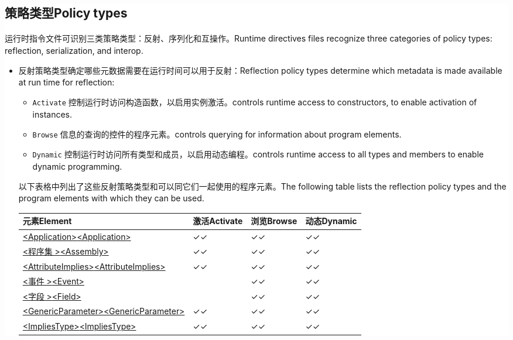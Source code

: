 ## <a name="policy-types"></a><span data-ttu-id="fe39d-112">策略类型</span><span class="sxs-lookup"><span data-stu-id="fe39d-112">Policy types</span></span>  
 <span data-ttu-id="fe39d-113">运行时指令文件可识别三类策略类型：反射、序列化和互操作。</span><span class="sxs-lookup"><span data-stu-id="fe39d-113">Runtime directives files recognize three categories of policy types: reflection, serialization, and interop.</span></span>  
  
-   <span data-ttu-id="fe39d-114">反射策略类型确定哪些元数据需要在运行时间可以用于反射：</span><span class="sxs-lookup"><span data-stu-id="fe39d-114">Reflection policy types determine which metadata is made available at run time for reflection:</span></span>  
  
    -   `Activate` <span data-ttu-id="fe39d-115">控制运行时访问构造函数，以启用实例激活。</span><span class="sxs-lookup"><span data-stu-id="fe39d-115">controls runtime access to constructors, to enable activation of instances.</span></span>  
  
    -   `Browse` <span data-ttu-id="fe39d-116">信息的查询的控件的程序元素。</span><span class="sxs-lookup"><span data-stu-id="fe39d-116">controls querying for information about program elements.</span></span>  
  
    -   `Dynamic` <span data-ttu-id="fe39d-117">控制运行时访问所有类型和成员，以启用动态编程。</span><span class="sxs-lookup"><span data-stu-id="fe39d-117">controls runtime access to all types and members to enable dynamic programming.</span></span>  
  
     <span data-ttu-id="fe39d-118">以下表格中列出了这些反射策略类型和可以同它们一起使用的程序元素。</span><span class="sxs-lookup"><span data-stu-id="fe39d-118">The following table lists the reflection policy types and the program elements with which they can be used.</span></span>  
  
    |<span data-ttu-id="fe39d-119">元素</span><span class="sxs-lookup"><span data-stu-id="fe39d-119">Element</span></span>|<span data-ttu-id="fe39d-120">激活</span><span class="sxs-lookup"><span data-stu-id="fe39d-120">Activate</span></span>|<span data-ttu-id="fe39d-121">浏览</span><span class="sxs-lookup"><span data-stu-id="fe39d-121">Browse</span></span>|<span data-ttu-id="fe39d-122">动态</span><span class="sxs-lookup"><span data-stu-id="fe39d-122">Dynamic</span></span>|  
    |-------------|--------------|------------|-------------|  
    |[<span data-ttu-id="fe39d-123">\<Application></span><span class="sxs-lookup"><span data-stu-id="fe39d-123">\<Application></span></span>](../../../docs/framework/net-native/application-element-net-native.md)|<span data-ttu-id="fe39d-124">✓</span><span class="sxs-lookup"><span data-stu-id="fe39d-124">✓</span></span>|<span data-ttu-id="fe39d-125">✓</span><span class="sxs-lookup"><span data-stu-id="fe39d-125">✓</span></span>|<span data-ttu-id="fe39d-126">✓</span><span class="sxs-lookup"><span data-stu-id="fe39d-126">✓</span></span>|  
    |[<span data-ttu-id="fe39d-127">\<程序集 ></span><span class="sxs-lookup"><span data-stu-id="fe39d-127">\<Assembly></span></span>](../../../docs/framework/net-native/assembly-element-net-native.md)|<span data-ttu-id="fe39d-128">✓</span><span class="sxs-lookup"><span data-stu-id="fe39d-128">✓</span></span>|<span data-ttu-id="fe39d-129">✓</span><span class="sxs-lookup"><span data-stu-id="fe39d-129">✓</span></span>|<span data-ttu-id="fe39d-130">✓</span><span class="sxs-lookup"><span data-stu-id="fe39d-130">✓</span></span>|  
    |[<span data-ttu-id="fe39d-131">\<AttributeImplies></span><span class="sxs-lookup"><span data-stu-id="fe39d-131">\<AttributeImplies></span></span>](../../../docs/framework/net-native/attributeimplies-element-net-native.md)|<span data-ttu-id="fe39d-132">✓</span><span class="sxs-lookup"><span data-stu-id="fe39d-132">✓</span></span>|<span data-ttu-id="fe39d-133">✓</span><span class="sxs-lookup"><span data-stu-id="fe39d-133">✓</span></span>|<span data-ttu-id="fe39d-134">✓</span><span class="sxs-lookup"><span data-stu-id="fe39d-134">✓</span></span>|  
    |[<span data-ttu-id="fe39d-135">\<事件 ></span><span class="sxs-lookup"><span data-stu-id="fe39d-135">\<Event></span></span>](../../../docs/framework/net-native/event-element-net-native.md)||<span data-ttu-id="fe39d-136">✓</span><span class="sxs-lookup"><span data-stu-id="fe39d-136">✓</span></span>|<span data-ttu-id="fe39d-137">✓</span><span class="sxs-lookup"><span data-stu-id="fe39d-137">✓</span></span>|  
    |[<span data-ttu-id="fe39d-138">\<字段 ></span><span class="sxs-lookup"><span data-stu-id="fe39d-138">\<Field></span></span>](../../../docs/framework/net-native/field-element-net-native.md)||<span data-ttu-id="fe39d-139">✓</span><span class="sxs-lookup"><span data-stu-id="fe39d-139">✓</span></span>|<span data-ttu-id="fe39d-140">✓</span><span class="sxs-lookup"><span data-stu-id="fe39d-140">✓</span></span>|  
    |[<span data-ttu-id="fe39d-141">\<GenericParameter></span><span class="sxs-lookup"><span data-stu-id="fe39d-141">\<GenericParameter></span></span>](../../../docs/framework/net-native/genericparameter-element-net-native.md)|<span data-ttu-id="fe39d-142">✓</span><span class="sxs-lookup"><span data-stu-id="fe39d-142">✓</span></span>|<span data-ttu-id="fe39d-143">✓</span><span class="sxs-lookup"><span data-stu-id="fe39d-143">✓</span></span>|<span data-ttu-id="fe39d-144">✓</span><span class="sxs-lookup"><span data-stu-id="fe39d-144">✓</span></span>|  
    |[<span data-ttu-id="fe39d-145">\<ImpliesType></span><span class="sxs-lookup"><span data-stu-id="fe39d-145">\<ImpliesType></span></span>](../../../docs/framework/net-native/impliestype-element-net-native.md)|<span data-ttu-id="fe39d-146">✓</span><span class="sxs-lookup"><span data-stu-id="fe39d-146">✓</span></span>|<span data-ttu-id="fe39d-147">✓</span><span class="sxs-lookup"><span data-stu-id="fe39d-147">✓</span></span>|<span data-ttu-id="fe39d-148">✓</span><span class="sxs-lookup"><span data-stu-id="fe39d-148">✓</span></span>|  